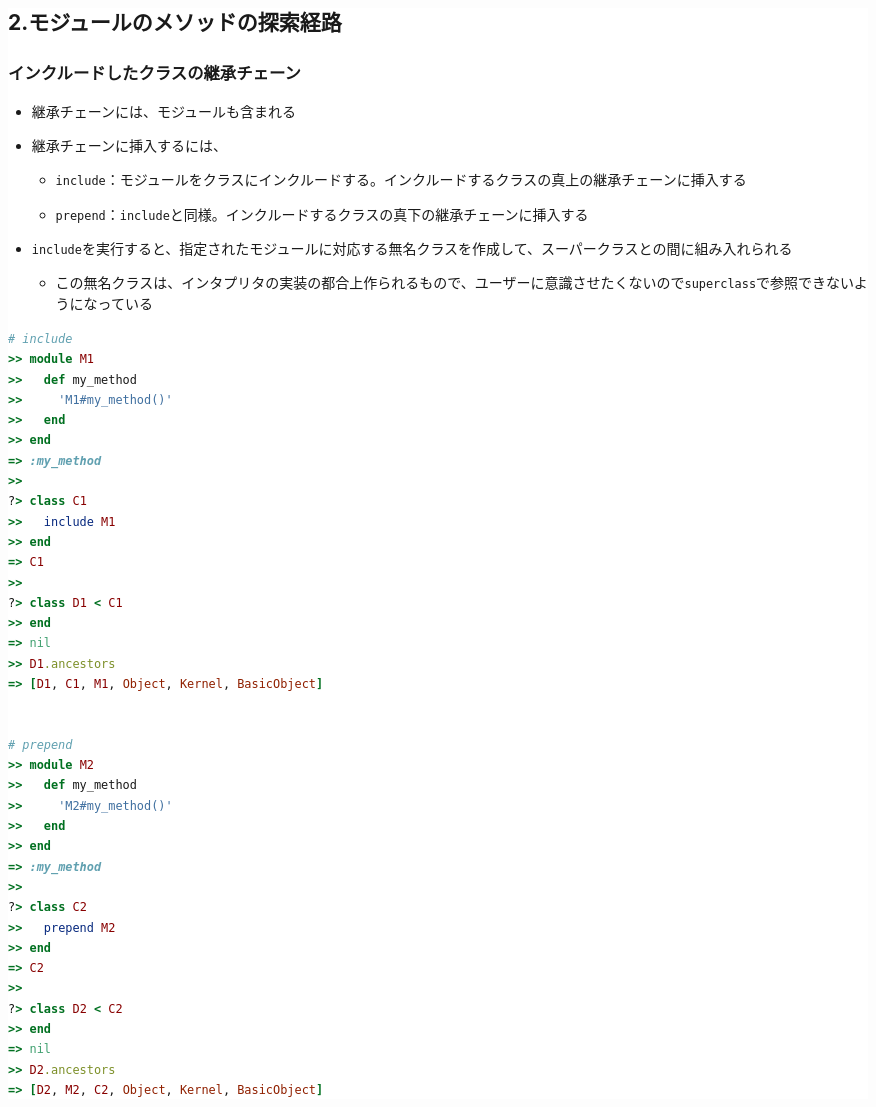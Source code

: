 


## 2.モジュールのメソッドの探索経路

### インクルードしたクラスの継承チェーン

* 継承チェーンには、モジュールも含まれる

* 継承チェーンに挿入するには、

  * `include`：モジュールをクラスにインクルードする。インクルードするクラスの真上の継承チェーンに挿入する

  * `prepend`：`include`と同様。インクルードするクラスの真下の継承チェーンに挿入する

* `include`を実行すると、指定されたモジュールに対応する無名クラスを作成して、スーパークラスとの間に組み入れられる

  * この無名クラスは、インタプリタの実装の都合上作られるもので、ユーザーに意識させたくないので`superclass`で参照できないようになっている

```ruby
# include
>> module M1
>>   def my_method
>>     'M1#my_method()'
>>   end
>> end
=> :my_method
>>
?> class C1
>>   include M1
>> end
=> C1
>>
?> class D1 < C1
>> end
=> nil
>> D1.ancestors
=> [D1, C1, M1, Object, Kernel, BasicObject]


# prepend
>> module M2
>>   def my_method
>>     'M2#my_method()'
>>   end
>> end
=> :my_method
>>
?> class C2
>>   prepend M2
>> end
=> C2
>>
?> class D2 < C2
>> end
=> nil
>> D2.ancestors
=> [D2, M2, C2, Object, Kernel, BasicObject]
```
